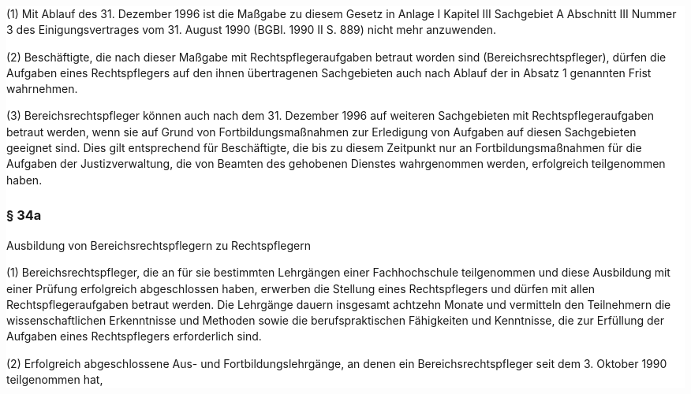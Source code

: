 <div class="jnhtml">

<div>

<div class="jurAbsatz">

(1) Mit Ablauf des 31. Dezember 1996 ist die Maßgabe zu diesem Gesetz in
Anlage I Kapitel III Sachgebiet A Abschnitt III Nummer 3 des
Einigungsvertrages vom 31. August 1990 (BGBl. 1990 II S. 889) nicht mehr
anzuwenden.

</div>

<div class="jurAbsatz">

(2) Beschäftigte, die nach dieser Maßgabe mit Rechtspflegeraufgaben
betraut worden sind (Bereichsrechtspfleger), dürfen die Aufgaben eines
Rechtspflegers auf den ihnen übertragenen Sachgebieten auch nach Ablauf
der in Absatz 1 genannten Frist wahrnehmen.

</div>

<div class="jurAbsatz">

(3) Bereichsrechtspfleger können auch nach dem 31. Dezember 1996 auf
weiteren Sachgebieten mit Rechtspflegeraufgaben betraut werden, wenn sie
auf Grund von Fortbildungsmaßnahmen zur Erledigung von Aufgaben auf
diesen Sachgebieten geeignet sind. Dies gilt entsprechend für
Beschäftigte, die bis zu diesem Zeitpunkt nur an Fortbildungsmaßnahmen
für die Aufgaben der Justizverwaltung, die von Beamten des gehobenen
Dienstes wahrgenommen werden, erfolgreich teilgenommen haben.

</div>

</div>

</div>

</div>

<span id="BJNR020650969BJNE005202311.html"></span>

### § 34a  
Ausbildung von Bereichsrechtspflegern zu Rechtspflegern

<div>

<div class="jnhtml">

<div>

<div class="jurAbsatz">

(1) Bereichsrechtspfleger, die an für sie bestimmten Lehrgängen einer
Fachhochschule teilgenommen und diese Ausbildung mit einer Prüfung
erfolgreich abgeschlossen haben, erwerben die Stellung eines
Rechtspflegers und dürfen mit allen Rechtspflegeraufgaben betraut
werden. Die Lehrgänge dauern insgesamt achtzehn Monate und vermitteln
den Teilnehmern die wissenschaftlichen Erkenntnisse und Methoden sowie
die berufspraktischen Fähigkeiten und Kenntnisse, die zur Erfüllung der
Aufgaben eines Rechtspflegers erforderlich sind.

</div>

<div class="jurAbsatz">

(2) Erfolgreich abgeschlossene Aus- und Fortbildungslehrgänge, an denen
ein Bereichsrechtspfleger seit dem 3. Oktober 1990 teilgenommen hat,
